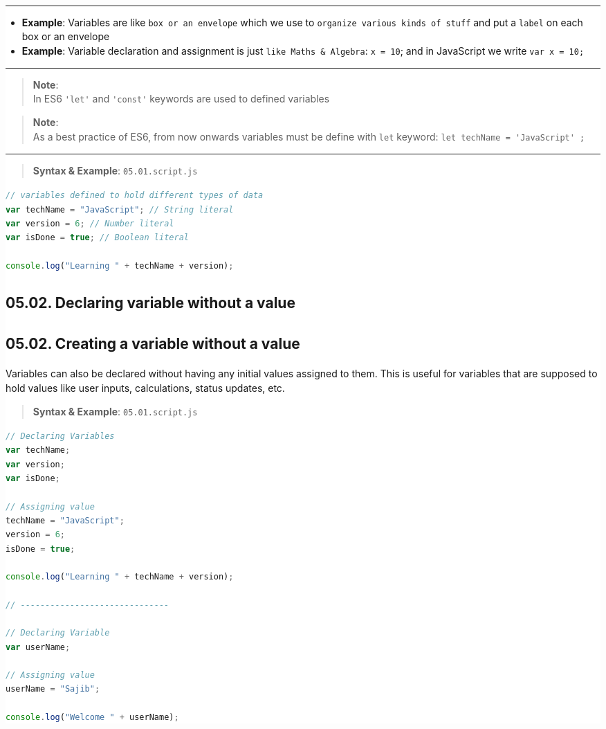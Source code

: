 <hr/>

- **Example**: Variables are like `box or an envelope` which we use to `organize various kinds of stuff` and put a `label` on each box or an envelope
- **Example**: Variable declaration and assignment is just `like Maths & Algebra`: `x = 10`; and in JavaScript we write `var x = 10;`

<hr/>

> **Note**: <br/>
> In ES6 `'let'` and `'const'` keywords are used to defined variables

> **Note**: <br/>
> As a best practice of ES6, from now onwards variables must be define with `let` keyword: `let techName = 'JavaScript' ; `

<hr/>

> **Syntax & Example**: `05.01.script.js`

```javascript
// variables defined to hold different types of data
var techName = "JavaScript"; // String literal
var version = 6; // Number literal
var isDone = true; // Boolean literal

console.log("Learning " + techName + version);
```

## 05.02. Declaring variable without a value

## 05.02. Creating a variable without a value

Variables can also be declared without having any initial values assigned to them. This is useful for variables that are supposed to hold values like user inputs, calculations, status updates, etc.

> **Syntax & Example**: `05.01.script.js`

```javascript
// Declaring Variables
var techName;
var version;
var isDone;

// Assigning value
techName = "JavaScript";
version = 6;
isDone = true;

console.log("Learning " + techName + version);

// ------------------------------

// Declaring Variable
var userName;

// Assigning value
userName = "Sajib";

console.log("Welcome " + userName);
```
